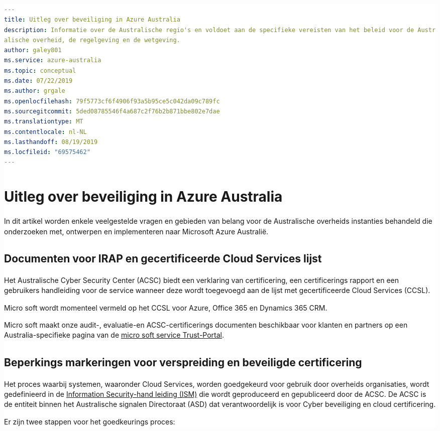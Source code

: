```yaml
---
title: Uitleg over beveiliging in Azure Australia
description: Informatie over de Australische regio's en voldoet aan de specifieke vereisten van het beleid voor de Australische overheid, de regelgeving en de wetgeving.
author: galey801
ms.service: azure-australia
ms.topic: conceptual
ms.date: 07/22/2019
ms.author: grgale
ms.openlocfilehash: 79f5773cf6f4906f93a5b95ce5c042da09c789fc
ms.sourcegitcommit: 5ded08785546f4a687c2f76b2b871bbe802e7dae
ms.translationtype: MT
ms.contentlocale: nl-NL
ms.lasthandoff: 08/19/2019
ms.locfileid: "69575462"
---
```

# <a name="azure-australia-security-explained"></a>Uitleg over beveiliging in Azure Australia

In dit artikel worden enkele veelgestelde vragen en gebieden van belang voor de Australische overheids instanties behandeld die onderzoeken met, ontwerpen en implementeren naar Microsoft Azure Australië.

## <a name="irap-and-certified-cloud-services-list-documents"></a>Documenten voor IRAP en gecertificeerde Cloud Services lijst

Het Australische Cyber Security Center (ACSC) biedt een verklaring van certificering, een certificerings rapport en een gebruikers handleiding voor de service wanneer deze wordt toegevoegd aan de lijst met gecertificeerde Cloud Services (CCSL).

Micro soft wordt momenteel vermeld op het CCSL voor Azure, Office 365 en Dynamics 365 CRM.

Micro soft maakt onze audit-, evaluatie-en ACSC-certificerings documenten beschikbaar voor klanten en partners op een Australia-specifieke pagina van de [micro soft service Trust-Portal](https://aka.ms/au-irap).

## <a name="dissemination-limiting-markers-and-protected-certification"></a>Beperkings markeringen voor verspreiding en beveiligde certificering

Het proces waarbij systemen, waaronder Cloud Services, worden goedgekeurd voor gebruik door overheids organisaties, wordt gedefinieerd in de [Information Security-hand leiding (ISM)](https://acsc.gov.au/infosec/ism/) die wordt geproduceerd en gepubliceerd door de ACSC. De ACSC is de entiteit binnen het Australische signalen Directoraat (ASD) dat verantwoordelijk is voor Cyber beveiliging en cloud certificering.

Er zijn twee stappen voor het goedkeurings proces:
